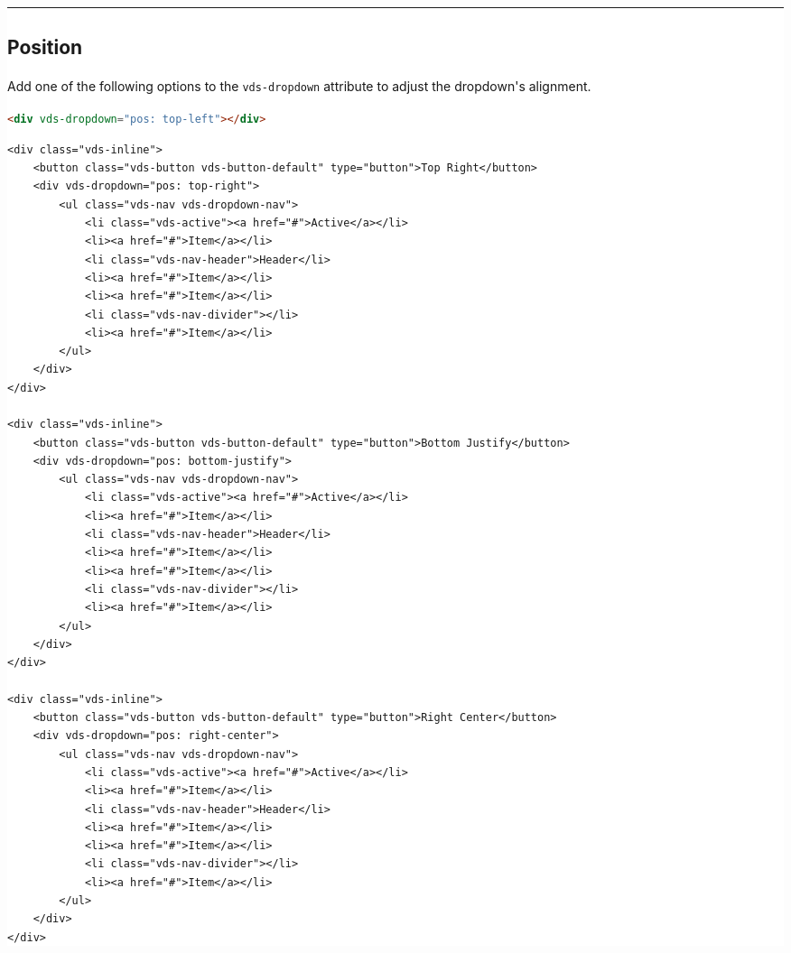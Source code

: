 ***

## Position

Add one of the following options to the `vds-dropdown` attribute to adjust the dropdown's alignment.

```html
<div vds-dropdown="pos: top-left"></div>
```

```example
<div class="vds-inline">
    <button class="vds-button vds-button-default" type="button">Top Right</button>
    <div vds-dropdown="pos: top-right">
        <ul class="vds-nav vds-dropdown-nav">
            <li class="vds-active"><a href="#">Active</a></li>
            <li><a href="#">Item</a></li>
            <li class="vds-nav-header">Header</li>
            <li><a href="#">Item</a></li>
            <li><a href="#">Item</a></li>
            <li class="vds-nav-divider"></li>
            <li><a href="#">Item</a></li>
        </ul>
    </div>
</div>

<div class="vds-inline">
    <button class="vds-button vds-button-default" type="button">Bottom Justify</button>
    <div vds-dropdown="pos: bottom-justify">
        <ul class="vds-nav vds-dropdown-nav">
            <li class="vds-active"><a href="#">Active</a></li>
            <li><a href="#">Item</a></li>
            <li class="vds-nav-header">Header</li>
            <li><a href="#">Item</a></li>
            <li><a href="#">Item</a></li>
            <li class="vds-nav-divider"></li>
            <li><a href="#">Item</a></li>
        </ul>
    </div>
</div>

<div class="vds-inline">
    <button class="vds-button vds-button-default" type="button">Right Center</button>
    <div vds-dropdown="pos: right-center">
        <ul class="vds-nav vds-dropdown-nav">
            <li class="vds-active"><a href="#">Active</a></li>
            <li><a href="#">Item</a></li>
            <li class="vds-nav-header">Header</li>
            <li><a href="#">Item</a></li>
            <li><a href="#">Item</a></li>
            <li class="vds-nav-divider"></li>
            <li><a href="#">Item</a></li>
        </ul>
    </div>
</div>
```
